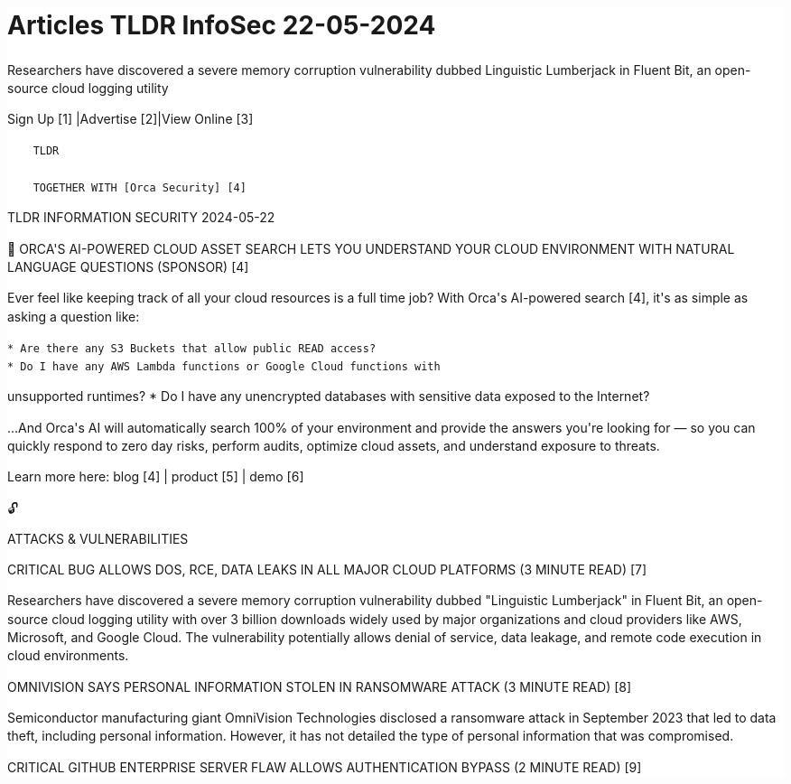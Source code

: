 # Articles TLDR InfoSec 22-05-2024

Researchers have discovered a severe memory corruption vulnerability
dubbed Linguistic Lumberjack in Fluent Bit, an open-source cloud
logging utility  

 Sign Up [1] |Advertise [2]|View Online [3] 

		TLDR 

		TOGETHER WITH [Orca Security] [4]

TLDR INFORMATION SECURITY 2024-05-22

 🔎 ORCA'S AI-POWERED CLOUD ASSET SEARCH LETS YOU UNDERSTAND YOUR
CLOUD ENVIRONMENT WITH NATURAL LANGUAGE QUESTIONS (SPONSOR) [4] 

 Ever feel like keeping track of all your cloud resources is a full
time job? With Orca's AI-powered search [4], it's as simple as asking
a question like:

 	* Are there any S3 Buckets that allow public READ access? 
 	* Do I have any AWS Lambda functions or Google Cloud functions with
unsupported runtimes? 
 	* Do I have any unencrypted databases with sensitive data exposed to
the Internet? 

…And Orca's AI will automatically search 100% of your environment
and provide the answers you're looking for — so you can quickly
respond to zero day risks, perform audits, optimize cloud assets, and
understand exposure to threats.

Learn more here: blog [4] | product [5] | demo [6]

🔓 

ATTACKS & VULNERABILITIES

 CRITICAL BUG ALLOWS DOS, RCE, DATA LEAKS IN ALL MAJOR CLOUD PLATFORMS
(3 MINUTE READ) [7] 

 Researchers have discovered a severe memory corruption vulnerability
dubbed "Linguistic Lumberjack" in Fluent Bit, an open-source cloud
logging utility with over 3 billion downloads widely used by major
organizations and cloud providers like AWS, Microsoft, and Google
Cloud. The vulnerability potentially allows denial of service, data
leakage, and remote code execution in cloud environments. 

 OMNIVISION SAYS PERSONAL INFORMATION STOLEN IN RANSOMWARE ATTACK (3
MINUTE READ) [8] 

 Semiconductor manufacturing giant OmniVision Technologies disclosed a
ransomware attack in September 2023 that led to data theft, including
personal information. However, it has not detailed the type of
personal information that was compromised. 

 CRITICAL GITHUB ENTERPRISE SERVER FLAW ALLOWS AUTHENTICATION BYPASS
(2 MINUTE READ) [9] 
